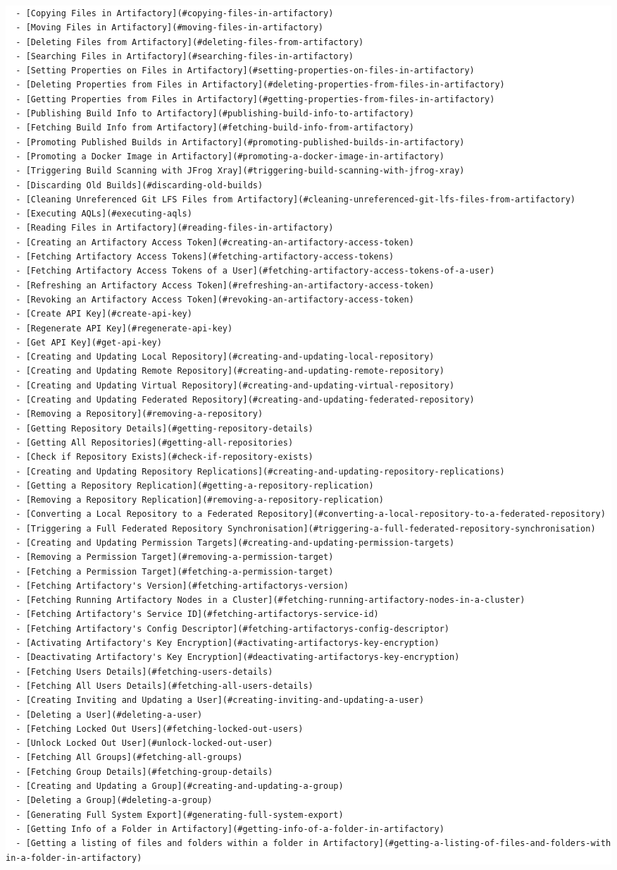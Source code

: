       - [Copying Files in Artifactory](#copying-files-in-artifactory)
      - [Moving Files in Artifactory](#moving-files-in-artifactory)
      - [Deleting Files from Artifactory](#deleting-files-from-artifactory)
      - [Searching Files in Artifactory](#searching-files-in-artifactory)
      - [Setting Properties on Files in Artifactory](#setting-properties-on-files-in-artifactory)
      - [Deleting Properties from Files in Artifactory](#deleting-properties-from-files-in-artifactory)
      - [Getting Properties from Files in Artifactory](#getting-properties-from-files-in-artifactory)
      - [Publishing Build Info to Artifactory](#publishing-build-info-to-artifactory)
      - [Fetching Build Info from Artifactory](#fetching-build-info-from-artifactory)
      - [Promoting Published Builds in Artifactory](#promoting-published-builds-in-artifactory)
      - [Promoting a Docker Image in Artifactory](#promoting-a-docker-image-in-artifactory)
      - [Triggering Build Scanning with JFrog Xray](#triggering-build-scanning-with-jfrog-xray)
      - [Discarding Old Builds](#discarding-old-builds)
      - [Cleaning Unreferenced Git LFS Files from Artifactory](#cleaning-unreferenced-git-lfs-files-from-artifactory)
      - [Executing AQLs](#executing-aqls)
      - [Reading Files in Artifactory](#reading-files-in-artifactory)
      - [Creating an Artifactory Access Token](#creating-an-artifactory-access-token)
      - [Fetching Artifactory Access Tokens](#fetching-artifactory-access-tokens)
      - [Fetching Artifactory Access Tokens of a User](#fetching-artifactory-access-tokens-of-a-user)
      - [Refreshing an Artifactory Access Token](#refreshing-an-artifactory-access-token)
      - [Revoking an Artifactory Access Token](#revoking-an-artifactory-access-token)
      - [Create API Key](#create-api-key)
      - [Regenerate API Key](#regenerate-api-key)
      - [Get API Key](#get-api-key)
      - [Creating and Updating Local Repository](#creating-and-updating-local-repository)
      - [Creating and Updating Remote Repository](#creating-and-updating-remote-repository)
      - [Creating and Updating Virtual Repository](#creating-and-updating-virtual-repository)
      - [Creating and Updating Federated Repository](#creating-and-updating-federated-repository)
      - [Removing a Repository](#removing-a-repository)
      - [Getting Repository Details](#getting-repository-details)
      - [Getting All Repositories](#getting-all-repositories)
      - [Check if Repository Exists](#check-if-repository-exists)
      - [Creating and Updating Repository Replications](#creating-and-updating-repository-replications)
      - [Getting a Repository Replication](#getting-a-repository-replication)
      - [Removing a Repository Replication](#removing-a-repository-replication)
      - [Converting a Local Repository to a Federated Repository](#converting-a-local-repository-to-a-federated-repository)
      - [Triggering a Full Federated Repository Synchronisation](#triggering-a-full-federated-repository-synchronisation)
      - [Creating and Updating Permission Targets](#creating-and-updating-permission-targets)
      - [Removing a Permission Target](#removing-a-permission-target)
      - [Fetching a Permission Target](#fetching-a-permission-target)
      - [Fetching Artifactory's Version](#fetching-artifactorys-version)
      - [Fetching Running Artifactory Nodes in a Cluster](#fetching-running-artifactory-nodes-in-a-cluster)
      - [Fetching Artifactory's Service ID](#fetching-artifactorys-service-id)
      - [Fetching Artifactory's Config Descriptor](#fetching-artifactorys-config-descriptor)
      - [Activating Artifactory's Key Encryption](#activating-artifactorys-key-encryption)
      - [Deactivating Artifactory's Key Encryption](#deactivating-artifactorys-key-encryption)
      - [Fetching Users Details](#fetching-users-details)
      - [Fetching All Users Details](#fetching-all-users-details)
      - [Creating Inviting and Updating a User](#creating-inviting-and-updating-a-user)
      - [Deleting a User](#deleting-a-user)
      - [Fetching Locked Out Users](#fetching-locked-out-users)
      - [Unlock Locked Out User](#unlock-locked-out-user)
      - [Fetching All Groups](#fetching-all-groups)
      - [Fetching Group Details](#fetching-group-details)
      - [Creating and Updating a Group](#creating-and-updating-a-group)
      - [Deleting a Group](#deleting-a-group)
      - [Generating Full System Export](#generating-full-system-export)
      - [Getting Info of a Folder in Artifactory](#getting-info-of-a-folder-in-artifactory)
      - [Getting a listing of files and folders within a folder in Artifactory](#getting-a-listing-of-files-and-folders-within-a-folder-in-artifactory)